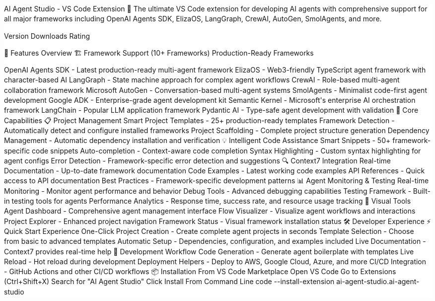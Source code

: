 AI Agent Studio - VS Code Extension
🤖 The ultimate VS Code extension for developing AI agents with comprehensive support for all major frameworks including OpenAI Agents SDK, ElizaOS, LangGraph, CrewAI, AutoGen, SmolAgents, and more.

Version Downloads Rating

🚀 Features Overview
🏗️ Framework Support (10+ Frameworks)
Production-Ready Frameworks

OpenAI Agents SDK - Latest production-ready multi-agent framework
ElizaOS - Web3-friendly TypeScript agent framework with character-based AI
LangGraph - State machine approach for complex agent workflows
CrewAI - Role-based multi-agent collaboration framework
Microsoft AutoGen - Conversation-based multi-agent systems
SmolAgents - Minimalist code-first agent development
Google ADK - Enterprise-grade agent development kit
Semantic Kernel - Microsoft's enterprise AI orchestration framework
LangChain - Popular LLM application framework
Pydantic AI - Type-safe agent development with validation
🎯 Core Capabilities
📋 Project Management
Smart Project Templates - 25+ production-ready templates
Framework Detection - Automatically detect and configure installed frameworks
Project Scaffolding - Complete project structure generation
Dependency Management - Automatic dependency installation and verification
💡 Intelligent Code Assistance
Smart Snippets - 50+ framework-specific code snippets
Auto-completion - Context-aware code completion
Syntax Highlighting - Custom syntax highlighting for agent configs
Error Detection - Framework-specific error detection and suggestions
🔍 Context7 Integration
Real-time Documentation - Up-to-date framework documentation
Code Examples - Latest working code examples
API References - Quick access to API documentation
Best Practices - Framework-specific development patterns
📊 Agent Monitoring & Testing
Real-time Monitoring - Monitor agent performance and behavior
Debug Tools - Advanced debugging capabilities
Testing Framework - Built-in testing tools for agents
Performance Analytics - Response time, success rate, and resource usage tracking
🎨 Visual Tools
Agent Dashboard - Comprehensive agent management interface
Flow Visualizer - Visualize agent workflows and interactions
Project Explorer - Enhanced project navigation
Framework Status - Visual framework installation status
🛠 Developer Experience
⚡ Quick Start Experience
One-Click Project Creation - Create complete agent projects in seconds
Template Selection - Choose from basic to advanced templates
Automatic Setup - Dependencies, configuration, and examples included
Live Documentation - Context7 provides real-time help
🔄 Development Workflow
Code Generation - Generate agent boilerplate with templates
Live Reload - Hot reload during development
Deployment Helpers - Deploy to AWS, Google Cloud, Azure, and more
CI/CD Integration - GitHub Actions and other CI/CD workflows
📦 Installation
From VS Code Marketplace
Open VS Code
Go to Extensions (Ctrl+Shift+X)
Search for "AI Agent Studio"
Click Install
From Command Line
code --install-extension ai-agent-studio.ai-agent-studio